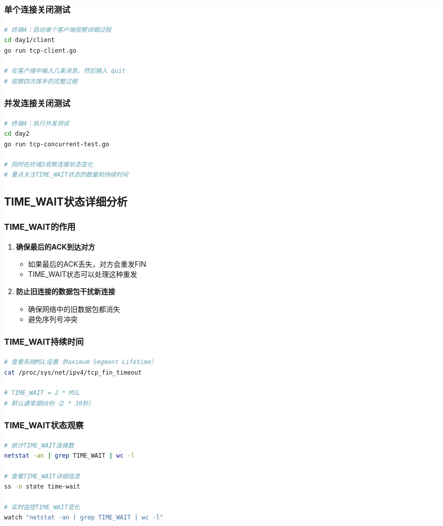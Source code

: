 ### 单个连接关闭测试
```bash
# 终端4：启动单个客户端观察详细过程
cd day1/client
go run tcp-client.go

# 在客户端中输入几条消息，然后输入 quit
# 观察四次挥手的完整过程
```

### 并发连接关闭测试
```bash
# 终端4：执行并发测试
cd day2
go run tcp-concurrent-test.go

# 同时在终端3观察连接状态变化
# 重点关注TIME_WAIT状态的数量和持续时间
```

## TIME_WAIT状态详细分析

### TIME_WAIT的作用
1. **确保最后的ACK到达对方**
   - 如果最后的ACK丢失，对方会重发FIN
   - TIME_WAIT状态可以处理这种重发

2. **防止旧连接的数据包干扰新连接**
   - 确保网络中的旧数据包都消失
   - 避免序列号冲突

### TIME_WAIT持续时间
```bash
# 查看系统MSL设置（Maximum Segment Lifetime）
cat /proc/sys/net/ipv4/tcp_fin_timeout

# TIME_WAIT = 2 * MSL
# 默认通常是60秒（2 * 30秒）
```

### TIME_WAIT状态观察
```bash
# 统计TIME_WAIT连接数
netstat -an | grep TIME_WAIT | wc -l

# 查看TIME_WAIT详细信息
ss -o state time-wait

# 实时监控TIME_WAIT变化
watch "netstat -an | grep TIME_WAIT | wc -l"
```
